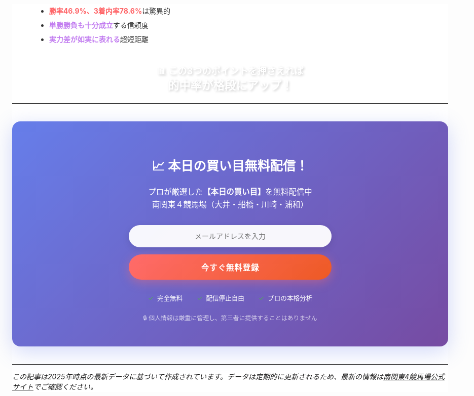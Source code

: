 <ul style="margin-left: 3.5rem; line-height: 2; color: #333;">
<li><strong style="color: #ff6366;">勝率46.9%、3着内率78.6%</strong>は驚異的</li>
<li><strong style="color: #c27df0;">単勝勝負も十分成立</strong>する信頼度</li>
<li><strong style="color: #c27df0;">実力差が如実に表れる</strong>超短距離</li>
</ul>

</div>

<div style="text-align: center; margin-top: 2.5rem;">
<p style="color: white; font-size: 1.3rem; font-weight: 700; text-shadow: 2px 2px 4px rgba(0,0,0,0.2);">
📊 この3つのポイントを押さえれば<br>
<span style="font-size: 1.6rem;">的中率が格段にアップ！</span>
</p>
</div>

</div>

---

<div style="background: linear-gradient(135deg, #667eea 0%, #764ba2 100%); color: white; padding: 2.5rem; border-radius: 16px; margin: 2.5rem 0; text-align: center; box-shadow: 0 10px 40px rgba(102, 126, 234, 0.3);">

<h3 style="font-size: 1.8rem; margin-bottom: 1.5rem; font-weight: 700;">📈 本日の買い目無料配信！</h3>

<p style="font-size: 1.1rem; margin-bottom: 2rem; line-height: 1.6; text-align: center;">プロが厳選した<strong>【本日の買い目】</strong>を無料配信中<br>南関東４競馬場（大井・船橋・川崎・浦和）</p>

<form action="https://a16.hm-f.jp/index.php" method="post" accept-charset="UTF-8" style="max-width: 400px; margin: 0 auto;">
<input type="hidden" name="charset" value="UTF-8" />
<input type="hidden" name="action" value="R3" />
<input type="hidden" name="a" value="742" />
<input type="hidden" name="f" value="36" />
<input type="hidden" name="g" value="16" />
<input type="hidden" name="fa_code" value="f3fc06d607f3277d0a2e64be633bee90" />

<div style="display: flex; flex-direction: column; gap: 1rem;">
<input type="email" name="mailaddr" placeholder="メールアドレスを入力" required style="padding: 1rem 1.2rem; border: none; border-radius: 50px; font-size: 1rem; text-align: center; background: rgba(255, 255, 255, 0.95); color: #333; box-shadow: 0 4px 15px rgba(0, 0, 0, 0.1);" />
<button type="submit" style="background: linear-gradient(135deg, #ff6b6b, #ee5a24); color: white; border: none; padding: 1rem 2rem; border-radius: 50px; font-weight: 700; font-size: 1.1rem; cursor: pointer; transition: all 0.3s ease; box-shadow: 0 6px 20px rgba(255, 107, 107, 0.4); text-transform: uppercase; letter-spacing: 1px;">今すぐ無料登録</button>
</div>
</form>

<div style="display: flex; justify-content: center; gap: 2rem; margin-top: 2rem; flex-wrap: wrap;">
<div style="display: flex; align-items: center; gap: 0.5rem; font-size: 0.9rem;">
<span style="color: #4CAF50;">✓</span> 完全無料
</div>
<div style="display: flex; align-items: center; gap: 0.5rem; font-size: 0.9rem;">
<span style="color: #4CAF50;">✓</span> 配信停止自由
</div>
<div style="display: flex; align-items: center; gap: 0.5rem; font-size: 0.9rem;">
<span style="color: #4CAF50;">✓</span> プロの本格分析
</div>
</div>

<p style="font-size: 0.85rem; margin-top: 1.5rem; opacity: 0.7; text-align: center;">🔒 個人情報は厳重に管理し、第三者に提供することはありません</p>

</div>

---

*この記事は2025年時点の最新データに基づいて作成されています。データは定期的に更新されるため、最新の情報は[南関東4競馬場公式サイト](https://www.nankankeiba.com)でご確認ください。*